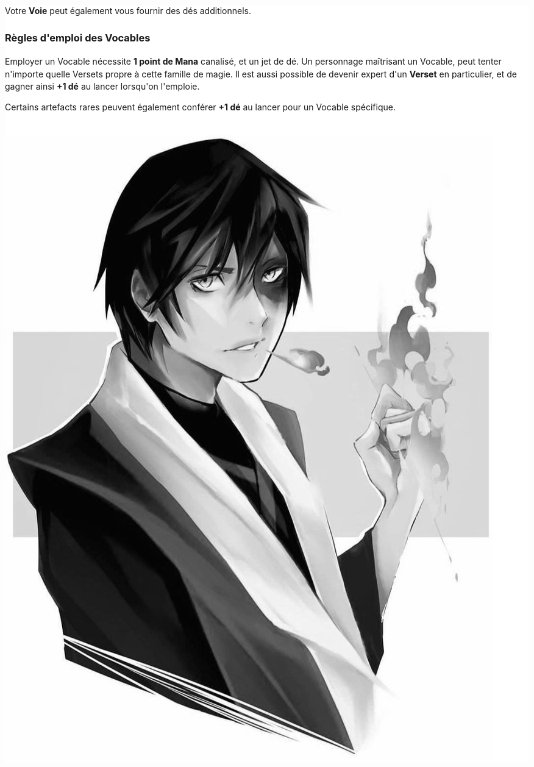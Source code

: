 Votre **Voie** peut également vous fournir des dés additionnels.

### Règles d'emploi des Vocables
Employer un Vocable nécessite **1 point de Mana** canalisé, et un jet de dé.
Un personnage maîtrisant un Vocable, peut tenter n'importe quelle Versets propre à cette famille de magie.
Il est aussi possible de devenir expert d'un **Verset** en particulier, et de gagner ainsi **+1 dé** au lancer lorsqu'on l'emploie.

Certains artefacts rares peuvent également conférer **+1 dé** au lancer pour un Vocable spécifique.

<br>
<img class="size16 float-left" alt="Zuko" src="cc-imgs/zuko_fanart_by_codethecod_cc-by_greyscale.jpg">